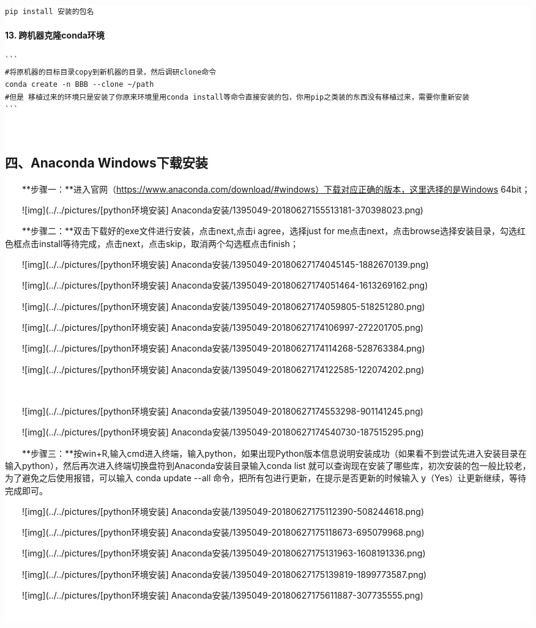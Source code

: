 ```pip install 安装的包名```

#### 13. 跨机器克隆conda环境

    ```
    #将原机器的目标目录copy到新机器的目录，然后调研clone命令
    conda create -n BBB --clone ~/path
    #但是 移植过来的环境只是安装了你原来环境里用conda install等命令直接安装的包，你用pip之类装的东西没有移植过来，需要你重新安装
    ```


​    

## 四、Anaconda Windows下载安装

　　**步骤一：**进入官网（https://www.anaconda.com/download/#windows）下载对应正确的版本，这里选择的是Windows 64bit；

　　![img](../../pictures/[python环境安装] Anaconda安装/1395049-20180627155513181-370398023.png)

　　**步骤二：**双击下载好的exe文件进行安装，点击next,点击i agree，选择just for me点击next，点击browse选择安装目录，勾选红色框点击install等待完成，点击next，点击skip，取消两个勾选框点击finish；

　　![img](../../pictures/[python环境安装] Anaconda安装/1395049-20180627174045145-1882670139.png)

　　![img](../../pictures/[python环境安装] Anaconda安装/1395049-20180627174051464-1613269162.png)

　　![img](../../pictures/[python环境安装] Anaconda安装/1395049-20180627174059805-518251280.png)

　　![img](../../pictures/[python环境安装] Anaconda安装/1395049-20180627174106997-272201705.png)

　　![img](../../pictures/[python环境安装] Anaconda安装/1395049-20180627174114268-528763384.png)

　　![img](../../pictures/[python环境安装] Anaconda安装/1395049-20180627174122585-122074202.png)

　　

　　![img](../../pictures/[python环境安装] Anaconda安装/1395049-20180627174553298-901141245.png)

　　![img](../../pictures/[python环境安装] Anaconda安装/1395049-20180627174540730-187515295.png)

　　**步骤三：**按win+R,输入cmd进入终端，输入python，如果出现Python版本信息说明安装成功（如果看不到尝试先进入安装目录在输入python），然后再次进入终端切换盘符到Anaconda安装目录输入conda list 就可以查询现在安装了哪些库，初次安装的包一般比较老，为了避免之后使用报错，可以输入 conda update --all 命令，把所有包进行更新，在提示是否更新的时候输入 y（Yes）让更新继续，等待完成即可。

　　![img](../../pictures/[python环境安装] Anaconda安装/1395049-20180627175112390-508244618.png)

　　![img](../../pictures/[python环境安装] Anaconda安装/1395049-20180627175118673-695079968.png)

　　![img](../../pictures/[python环境安装] Anaconda安装/1395049-20180627175131963-1608191336.png)

　　![img](../../pictures/[python环境安装] Anaconda安装/1395049-20180627175139819-1899773587.png)

　　![img](../../pictures/[python环境安装] Anaconda安装/1395049-20180627175611887-307735555.png)

　　